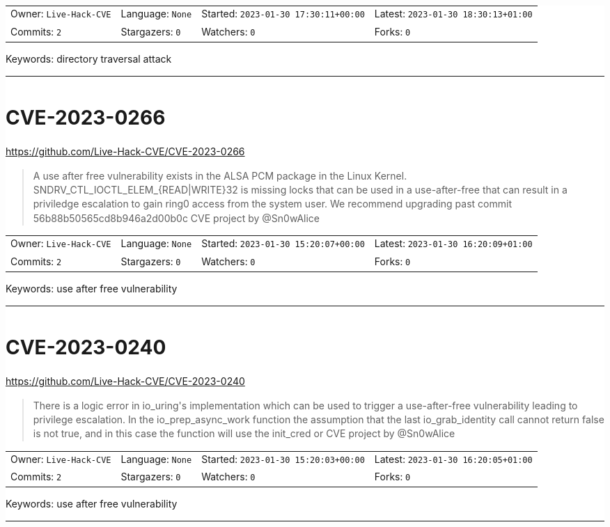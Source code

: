 <table><tr>
<tr><td>Owner: <code>Live-Hack-CVE</code></td>
    <td>Language: <code>None</code></td>
    <td>Started: <code>2023-01-30 17:30:11+00:00</code></td>
    <td>Latest: <code>2023-01-30 18:30:13+01:00</code></td></tr>
<tr><td>Commits: <code>2</code></td>
    <td>Stargazers: <code>0</code></td>
    <td>Watchers: <code>0</code></td>
    <td>Forks: <code>0</code></td></tr>
</table>
Keywords: directory traversal attack

---

# CVE-2023-0266

https://github.com/Live-Hack-CVE/CVE-2023-0266
<blockquote>
A use after free vulnerability exists in the ALSA PCM package in the Linux Kernel. SNDRV_CTL_IOCTL_ELEM_{READ|WRITE}32 is missing locks that can be used in a use-after-free that can result in a priviledge escalation to gain ring0 access from the system user. We recommend upgrading past commit 56b88b50565cd8b946a2d00b0c CVE project by @Sn0wAlice
</blockquote>

<table><tr>
<tr><td>Owner: <code>Live-Hack-CVE</code></td>
    <td>Language: <code>None</code></td>
    <td>Started: <code>2023-01-30 15:20:07+00:00</code></td>
    <td>Latest: <code>2023-01-30 16:20:09+01:00</code></td></tr>
<tr><td>Commits: <code>2</code></td>
    <td>Stargazers: <code>0</code></td>
    <td>Watchers: <code>0</code></td>
    <td>Forks: <code>0</code></td></tr>
</table>
Keywords: use after free vulnerability

---

# CVE-2023-0240

https://github.com/Live-Hack-CVE/CVE-2023-0240
<blockquote>
There is a logic error in io_uring's implementation which can be used to trigger a use-after-free vulnerability leading to privilege escalation. In the io_prep_async_work function the assumption that the last io_grab_identity call cannot return false is not true, and in this case the function will use the init_cred or  CVE project by @Sn0wAlice
</blockquote>

<table><tr>
<tr><td>Owner: <code>Live-Hack-CVE</code></td>
    <td>Language: <code>None</code></td>
    <td>Started: <code>2023-01-30 15:20:03+00:00</code></td>
    <td>Latest: <code>2023-01-30 16:20:05+01:00</code></td></tr>
<tr><td>Commits: <code>2</code></td>
    <td>Stargazers: <code>0</code></td>
    <td>Watchers: <code>0</code></td>
    <td>Forks: <code>0</code></td></tr>
</table>
Keywords: use after free vulnerability

---